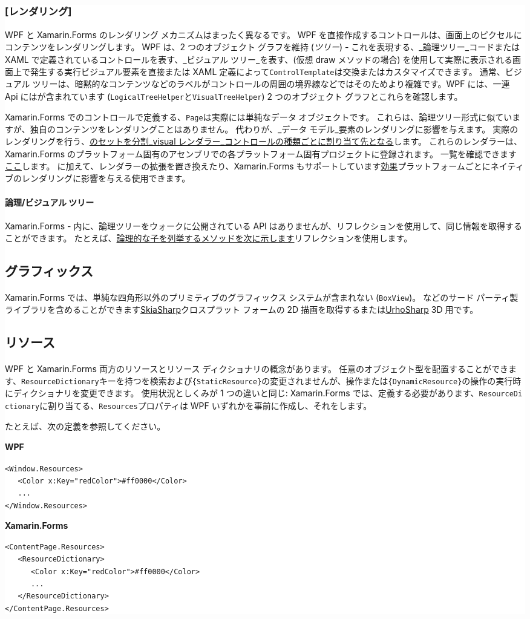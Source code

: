 ### <a name="rendering"></a>[レンダリング]

WPF と Xamarin.Forms のレンダリング メカニズムはまったく異なるです。 WPF を直接作成するコントロールは、画面上のピクセルにコンテンツをレンダリングします。 WPF は、2 つのオブジェクト グラフを維持 (_ツリー_) - これを表現する、_論理ツリー_コードまたは XAML で定義されているコントロールを表す、_ビジュアル ツリー_を表す、(仮想 draw メソッドの場合) を使用して実際に表示される画面上で発生する実行ビジュアル要素を直接または XAML 定義によって`ControlTemplate`は交換またはカスタマイズできます。 通常、ビジュアル ツリーは、暗黙的なコンテンツなどのラベルがコントロールの周囲の境界線などではそのためより複雑です。WPF には、一連 Api にはが含まれています (`LogicalTreeHelper`と`VisualTreeHelper`) 2 つのオブジェクト グラフとこれらを確認します。

Xamarin.Forms でのコントロールで定義する、`Page`は実際には単純なデータ オブジェクトです。 これらは、論理ツリー形式に似ていますが、独自のコンテンツをレンダリングことはありません。 代わりが、_データ モデル_要素のレンダリングに影響を与えます。 実際のレンダリングを行う、[のセットを分割_visual レンダラー_コントロールの種類ごとに割り当て先となる](~/xamarin-forms/app-fundamentals/custom-renderer/index.md)します。 これらのレンダラーは、Xamarin.Forms のプラットフォーム固有のアセンブリでの各プラットフォーム固有プロジェクトに登録されます。 一覧を確認できます[ここ](~/xamarin-forms/app-fundamentals/custom-renderer/renderers.md)します。 に加えて、レンダラーの拡張を置き換えたり、Xamarin.Forms もサポートしています[効果](~/xamarin-forms/app-fundamentals/effects/index.md)プラットフォームごとにネイティブのレンダリングに影響を与える使用できます。

#### <a name="the-logicalvisual-tree"></a>論理/ビジュアル ツリー

Xamarin.Forms - 内に、論理ツリーをウォークに公開されている API はありませんが、リフレクションを使用して、同じ情報を取得することができます。 たとえば、[論理的な子を列挙するメソッドを次に示します](https://github.com/xamarinhq/xamu-infrastructure/blob/master/src/XamU.Infrastructure/Extensions/ElementExtensions.cs#L108)リフレクションを使用します。

## <a name="graphics"></a>グラフィックス

Xamarin.Forms では、単純な四角形以外のプリミティブのグラフィックス システムが含まれない (`BoxView`)。 などのサード パーティ製ライブラリを含めることができます[SkiaSharp](~/graphics-games/skiasharp/index.md)クロスプラット フォームの 2D 描画を取得するまたは[UrhoSharp](~/graphics-games/urhosharp/index.md) 3D 用です。

## <a name="resources"></a>リソース

WPF と Xamarin.Forms 両方のリソースとリソース ディクショナリの概念があります。 任意のオブジェクト型を配置することができます、`ResourceDictionary`キーを持つを検索および`{StaticResource}`の変更されませんが、操作または`{DynamicResource}`の操作の実行時にディクショナリを変更できます。 使用状況としくみが 1 つの違いと同じ: Xamarin.Forms では、定義する必要があります、`ResourceDictionary`に割り当てる、`Resources`プロパティは WPF いずれかを事前に作成し、それをします。

たとえば、次の定義を参照してください。

**WPF**

```xaml
<Window.Resources>
   <Color x:Key="redColor">#ff0000</Color>
   ...
</Window.Resources>
```

**Xamarin.Forms**

```xaml
<ContentPage.Resources>
   <ResourceDictionary>
      <Color x:Key="redColor">#ff0000</Color>
      ...
   </ResourceDictionary>
</ContentPage.Resources>
```
